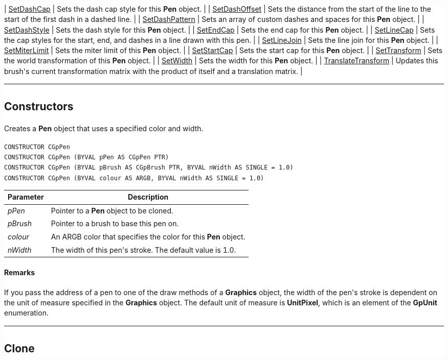 | [SetDashCap](#setdashcap) | Sets the dash cap style for this **Pen** object. |
| [SetDashOffset](#setdashoffset) | Sets the distance from the start of the line to the start of the first dash in a dashed line. |
| [SetDashPattern](#setdashpattern) | Sets an array of custom dashes and spaces for this **Pen** object. |
| [SetDashStyle](#setdashstyle) | Sets the dash style for this **Pen** object. |
| [SetEndCap](#setendcap) | Sets the end cap for this **Pen** object. |
| [SetLineCap](#setlinecap) | Sets the cap styles for the start, end, and dashes in a line drawn with this pen. |
| [SetLineJoin](#setlinejoin) | Sets the line join for this **Pen** object. |
| [SetMiterLimit](#setmiterlimit) | Sets the miter limit of this **Pen** object. |
| [SetStartCap](#setstartcap) | Sets the start cap for this **Pen** object. |
| [SetTransform](#settransform) | Sets the world transformation of this **Pen** object. |
| [SetWidth](#setwidth) | Sets the width for this **Pen** object. |
| [TranslateTransform](#translatetransform) | Updates this brush's current transformation matrix with the product of itself and a translation matrix. |

---

## Constructors

Creates a **Pen** object that uses a specified color and width.

```
CONSTRUCTOR CGpPen
CONSTRUCTOR CGpPen (BYVAL pPen AS CGpPen PTR)
CONSTRUCTOR CGpPen (BYVAL pBrush AS CGpBrush PTR, BYVAL nWidth AS SINGLE = 1.0)
CONSTRUCTOR CGpPen (BYVAL colour AS ARGB, BYVAL nWidth AS SINGLE = 1.0)
```

| Parameter  | Description |
| ---------- | ----------- |
| *pPen* | Pointer to a **Pen** object to be cloned. |
| *pBrush* | Pointer to a brush to base this pen on. |
| *colour* | An ARGB color that specifies the color for this **Pen** object. |
| *nWidth* | The width of this pen's stroke. The default value is 1.0. |

#### Remarks

If you pass the address of a pen to one of the draw methods of a **Graphics** object, the width of the pen's stroke is dependent on the unit of measure specified in the **Graphics** object. The default unit of measure is **UnitPixel**, which is an element of the **GpUnit** enumeration.

---

## Clone
